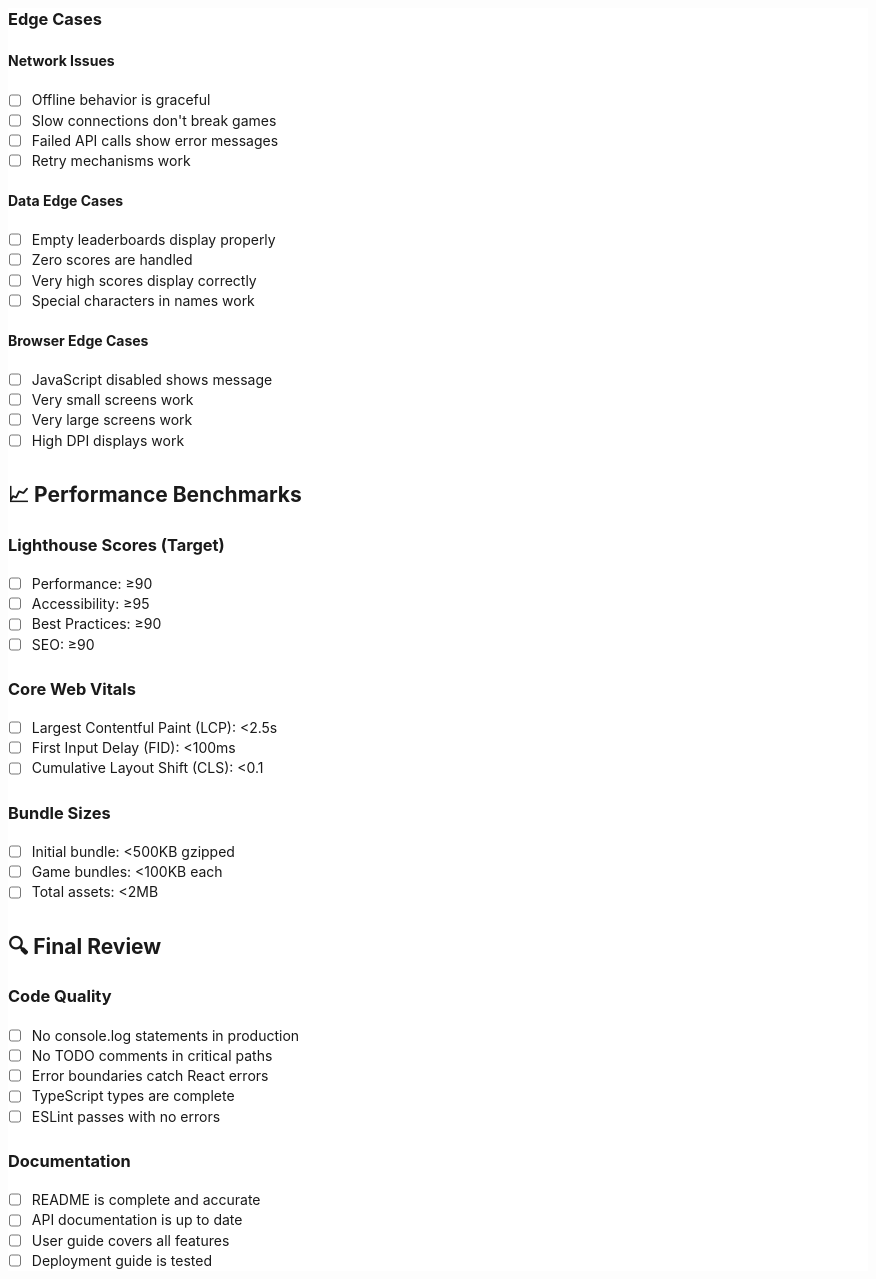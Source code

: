 ### Edge Cases

#### Network Issues
- [ ] Offline behavior is graceful
- [ ] Slow connections don't break games
- [ ] Failed API calls show error messages
- [ ] Retry mechanisms work

#### Data Edge Cases
- [ ] Empty leaderboards display properly
- [ ] Zero scores are handled
- [ ] Very high scores display correctly
- [ ] Special characters in names work

#### Browser Edge Cases
- [ ] JavaScript disabled shows message
- [ ] Very small screens work
- [ ] Very large screens work
- [ ] High DPI displays work

## 📈 Performance Benchmarks

### Lighthouse Scores (Target)
- [ ] Performance: ≥90
- [ ] Accessibility: ≥95
- [ ] Best Practices: ≥90
- [ ] SEO: ≥90

### Core Web Vitals
- [ ] Largest Contentful Paint (LCP): <2.5s
- [ ] First Input Delay (FID): <100ms
- [ ] Cumulative Layout Shift (CLS): <0.1

### Bundle Sizes
- [ ] Initial bundle: <500KB gzipped
- [ ] Game bundles: <100KB each
- [ ] Total assets: <2MB

## 🔍 Final Review

### Code Quality
- [ ] No console.log statements in production
- [ ] No TODO comments in critical paths
- [ ] Error boundaries catch React errors
- [ ] TypeScript types are complete
- [ ] ESLint passes with no errors

### Documentation
- [ ] README is complete and accurate
- [ ] API documentation is up to date
- [ ] User guide covers all features
- [ ] Deployment guide is tested
